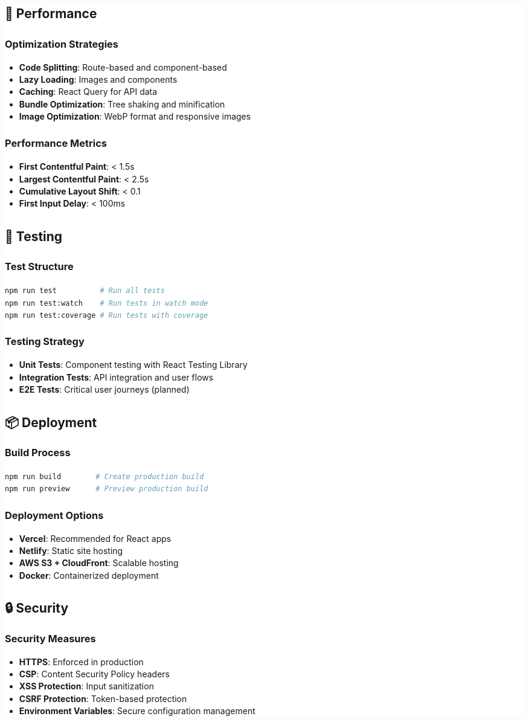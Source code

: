 ## 🚀 Performance

### Optimization Strategies
- **Code Splitting**: Route-based and component-based
- **Lazy Loading**: Images and components
- **Caching**: React Query for API data
- **Bundle Optimization**: Tree shaking and minification
- **Image Optimization**: WebP format and responsive images

### Performance Metrics
- **First Contentful Paint**: < 1.5s
- **Largest Contentful Paint**: < 2.5s
- **Cumulative Layout Shift**: < 0.1
- **First Input Delay**: < 100ms

## 🧪 Testing

### Test Structure
```bash
npm run test          # Run all tests
npm run test:watch    # Run tests in watch mode
npm run test:coverage # Run tests with coverage
```

### Testing Strategy
- **Unit Tests**: Component testing with React Testing Library
- **Integration Tests**: API integration and user flows
- **E2E Tests**: Critical user journeys (planned)

## 📦 Deployment

### Build Process
```bash
npm run build        # Create production build
npm run preview      # Preview production build
```

### Deployment Options
- **Vercel**: Recommended for React apps
- **Netlify**: Static site hosting
- **AWS S3 + CloudFront**: Scalable hosting
- **Docker**: Containerized deployment

## 🔒 Security

### Security Measures
- **HTTPS**: Enforced in production
- **CSP**: Content Security Policy headers
- **XSS Protection**: Input sanitization
- **CSRF Protection**: Token-based protection
- **Environment Variables**: Secure configuration management
